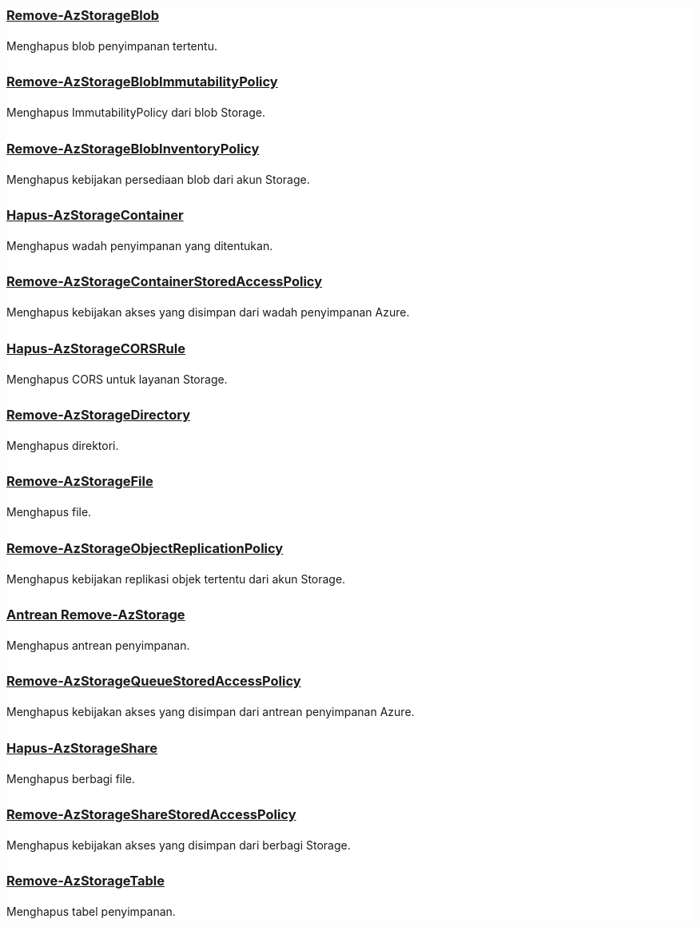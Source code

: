 ### [Remove-AzStorageBlob](Remove-AzStorageBlob.md)
Menghapus blob penyimpanan tertentu.

### [Remove-AzStorageBlobImmutabilityPolicy](Remove-AzStorageBlobImmutabilityPolicy.md)
Menghapus ImmutabilityPolicy dari blob Storage.

### [Remove-AzStorageBlobInventoryPolicy](Remove-AzStorageBlobInventoryPolicy.md)
Menghapus kebijakan persediaan blob dari akun Storage.

### [Hapus-AzStorageContainer](Remove-AzStorageContainer.md)
Menghapus wadah penyimpanan yang ditentukan.

### [Remove-AzStorageContainerStoredAccessPolicy](Remove-AzStorageContainerStoredAccessPolicy.md)
Menghapus kebijakan akses yang disimpan dari wadah penyimpanan Azure.

### [Hapus-AzStorageCORSRule](Remove-AzStorageCORSRule.md)
Menghapus CORS untuk layanan Storage.

### [Remove-AzStorageDirectory](Remove-AzStorageDirectory.md)
Menghapus direktori.

### [Remove-AzStorageFile](Remove-AzStorageFile.md)
Menghapus file.

### [Remove-AzStorageObjectReplicationPolicy](Remove-AzStorageObjectReplicationPolicy.md)
Menghapus kebijakan replikasi objek tertentu dari akun Storage.

### [Antrean Remove-AzStorage](Remove-AzStorageQueue.md)
Menghapus antrean penyimpanan.

### [Remove-AzStorageQueueStoredAccessPolicy](Remove-AzStorageQueueStoredAccessPolicy.md)
Menghapus kebijakan akses yang disimpan dari antrean penyimpanan Azure.

### [Hapus-AzStorageShare](Remove-AzStorageShare.md)
Menghapus berbagi file.

### [Remove-AzStorageShareStoredAccessPolicy](Remove-AzStorageShareStoredAccessPolicy.md)
Menghapus kebijakan akses yang disimpan dari berbagi Storage.

### [Remove-AzStorageTable](Remove-AzStorageTable.md)
Menghapus tabel penyimpanan.
